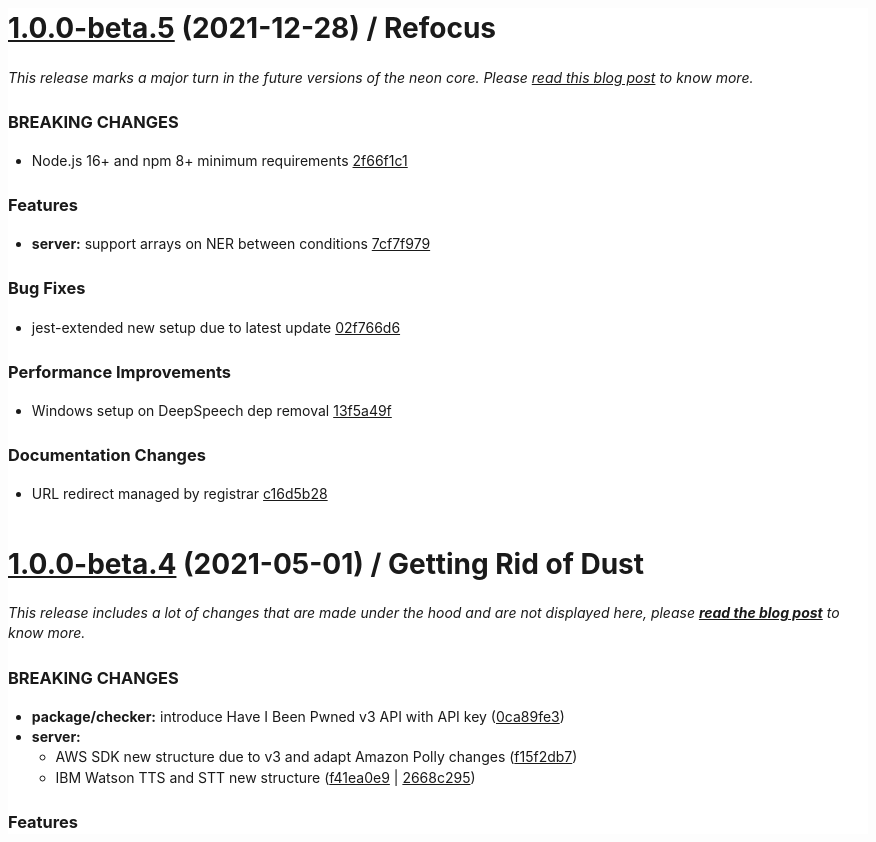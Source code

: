 # [1.0.0-beta.5](https://github.com/neon-ai/neon/compare/v1.0.0-beta.4...v1.0.0-beta.5) (2021-12-28) / Refocus

_This release marks a major turn in the future versions of the neon core. Please [read this blog post](https://blog.getneon.ai/i-ran-away-from-open-source/) to know more._

### BREAKING CHANGES

- Node.js 16+ and npm 8+ minimum requirements [2f66f1c1](https://github.com/neon-ai/neon/commit/2f66f1c17bb2e4a1c18b4251d49de252b8d87344)

### Features

- **server:** support arrays on NER between conditions [7cf7f979](https://github.com/neon-ai/neon/commit/7cf7f9791254e1950fe9128ce1b3a58079cc2ada)

### Bug Fixes

- jest-extended new setup due to latest update [02f766d6](https://github.com/neon-ai/neon/commit/02f766d6a8453609ebaec78356aa6e6d4df0967b)

### Performance Improvements

- Windows setup on DeepSpeech dep removal [13f5a49f](https://github.com/neon-ai/neon/commit/13f5a49f678f8f67a93b67d4f558cddcf237e204)

### Documentation Changes

- URL redirect managed by registrar [c16d5b28](https://github.com/neon-ai/neon/commit/c16d5b280b758f7e18305e30678adec79f0a0716)

# [1.0.0-beta.4](https://github.com/neon-ai/neon/compare/1.0.0-beta.2...v1.0.0-beta.4) (2021-05-01) / Getting Rid of Dust

_This release includes a lot of changes that are made under the hood and are not displayed here, please **[read the blog post](https://blog.getneon.ai/getting-rid-of-dust-1-0-0-beta-4/)** to know more._

### BREAKING CHANGES

- **package/checker:** introduce Have I Been Pwned v3 API with API key ([0ca89fe3](https://github.com/neon-ai/neon/commit/0ca89fe32d51c80cec5f9446acf14990390a5917))
- **server:**
  - AWS SDK new structure due to v3 and adapt Amazon Polly changes ([f15f2db7](https://github.com/neon-ai/neon/commit/f15f2db78e5781d05e5e2bcb186645966d17debf))
  - IBM Watson TTS and STT new structure ([f41ea0e9](https://github.com/neon-ai/neon/commit/f41ea0e9a1479bfd6a1cb2e8d1f70aec744c685b) | [2668c295](https://github.com/neon-ai/neon/commit/2668c295880ee753ef7ca26a91dbc7e0901febff))

### Features
